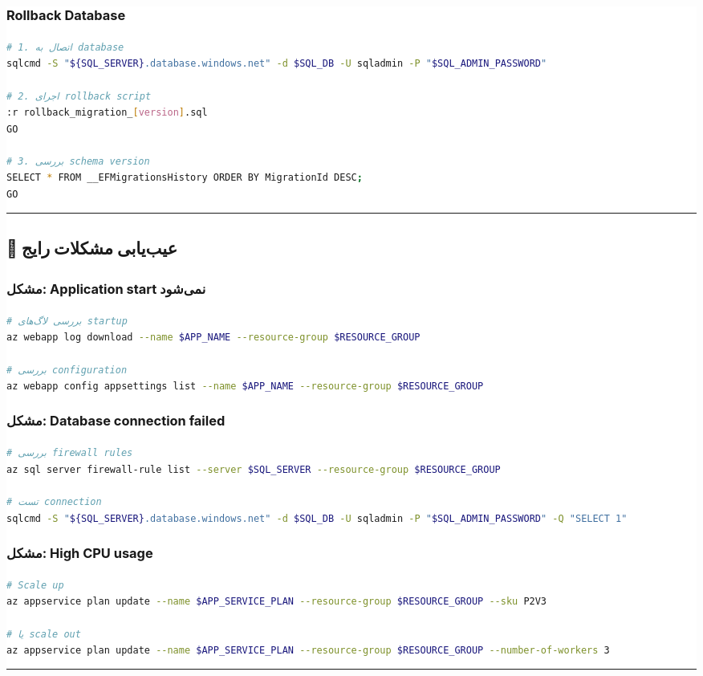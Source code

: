 ### Rollback Database

```bash
# 1. اتصال به database
sqlcmd -S "${SQL_SERVER}.database.windows.net" -d $SQL_DB -U sqladmin -P "$SQL_ADMIN_PASSWORD"

# 2. اجرای rollback script
:r rollback_migration_[version].sql
GO

# 3. بررسی schema version
SELECT * FROM __EFMigrationsHistory ORDER BY MigrationId DESC;
GO
```

---

## 🚨 عیب‌یابی مشکلات رایج

### مشکل: Application start نمی‌شود

```bash
# بررسی لاگ‌های startup
az webapp log download --name $APP_NAME --resource-group $RESOURCE_GROUP

# بررسی configuration
az webapp config appsettings list --name $APP_NAME --resource-group $RESOURCE_GROUP
```

### مشکل: Database connection failed

```bash
# بررسی firewall rules
az sql server firewall-rule list --server $SQL_SERVER --resource-group $RESOURCE_GROUP

# تست connection
sqlcmd -S "${SQL_SERVER}.database.windows.net" -d $SQL_DB -U sqladmin -P "$SQL_ADMIN_PASSWORD" -Q "SELECT 1"
```

### مشکل: High CPU usage

```bash
# Scale up
az appservice plan update --name $APP_SERVICE_PLAN --resource-group $RESOURCE_GROUP --sku P2V3

# یا scale out
az appservice plan update --name $APP_SERVICE_PLAN --resource-group $RESOURCE_GROUP --number-of-workers 3
```

---

